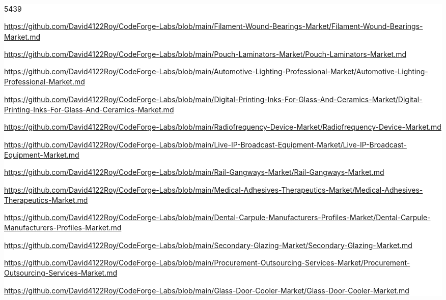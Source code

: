 5439</p><p><a href="https://github.com/David4122Roy/CodeForge-Labs/blob/main/Filament-Wound-Bearings-Market/Filament-Wound-Bearings-Market.md">https://github.com/David4122Roy/CodeForge-Labs/blob/main/Filament-Wound-Bearings-Market/Filament-Wound-Bearings-Market.md</a></p><p><a href="https://github.com/David4122Roy/CodeForge-Labs/blob/main/Pouch-Laminators-Market/Pouch-Laminators-Market.md">https://github.com/David4122Roy/CodeForge-Labs/blob/main/Pouch-Laminators-Market/Pouch-Laminators-Market.md</a></p><p><a href="https://github.com/David4122Roy/CodeForge-Labs/blob/main/Automotive-Lighting-Professional-Market/Automotive-Lighting-Professional-Market.md">https://github.com/David4122Roy/CodeForge-Labs/blob/main/Automotive-Lighting-Professional-Market/Automotive-Lighting-Professional-Market.md</a></p><p><a href="https://github.com/David4122Roy/CodeForge-Labs/blob/main/Digital-Printing-Inks-For-Glass-And-Ceramics-Market/Digital-Printing-Inks-For-Glass-And-Ceramics-Market.md">https://github.com/David4122Roy/CodeForge-Labs/blob/main/Digital-Printing-Inks-For-Glass-And-Ceramics-Market/Digital-Printing-Inks-For-Glass-And-Ceramics-Market.md</a></p><p><a href="https://github.com/David4122Roy/CodeForge-Labs/blob/main/Radiofrequency-Device-Market/Radiofrequency-Device-Market.md">https://github.com/David4122Roy/CodeForge-Labs/blob/main/Radiofrequency-Device-Market/Radiofrequency-Device-Market.md</a></p><p><a href="https://github.com/David4122Roy/CodeForge-Labs/blob/main/Live-IP-Broadcast-Equipment-Market/Live-IP-Broadcast-Equipment-Market.md">https://github.com/David4122Roy/CodeForge-Labs/blob/main/Live-IP-Broadcast-Equipment-Market/Live-IP-Broadcast-Equipment-Market.md</a></p><p><a href="https://github.com/David4122Roy/CodeForge-Labs/blob/main/Rail-Gangways-Market/Rail-Gangways-Market.md">https://github.com/David4122Roy/CodeForge-Labs/blob/main/Rail-Gangways-Market/Rail-Gangways-Market.md</a></p><p><a href="https://github.com/David4122Roy/CodeForge-Labs/blob/main/Medical-Adhesives-Therapeutics-Market/Medical-Adhesives-Therapeutics-Market.md">https://github.com/David4122Roy/CodeForge-Labs/blob/main/Medical-Adhesives-Therapeutics-Market/Medical-Adhesives-Therapeutics-Market.md</a></p><p><a href="https://github.com/David4122Roy/CodeForge-Labs/blob/main/Dental-Carpule-Manufacturers-Profiles-Market/Dental-Carpule-Manufacturers-Profiles-Market.md">https://github.com/David4122Roy/CodeForge-Labs/blob/main/Dental-Carpule-Manufacturers-Profiles-Market/Dental-Carpule-Manufacturers-Profiles-Market.md</a></p><p><a href="https://github.com/David4122Roy/CodeForge-Labs/blob/main/Secondary-Glazing-Market/Secondary-Glazing-Market.md">https://github.com/David4122Roy/CodeForge-Labs/blob/main/Secondary-Glazing-Market/Secondary-Glazing-Market.md</a></p><p><a href="https://github.com/David4122Roy/CodeForge-Labs/blob/main/Procurement-Outsourcing-Services-Market/Procurement-Outsourcing-Services-Market.md">https://github.com/David4122Roy/CodeForge-Labs/blob/main/Procurement-Outsourcing-Services-Market/Procurement-Outsourcing-Services-Market.md</a></p><p><a href="https://github.com/David4122Roy/CodeForge-Labs/blob/main/Glass-Door-Cooler-Market/Glass-Door-Cooler-Market.md">https://github.com/David4122Roy/CodeForge-Labs/blob/main/Glass-Door-Cooler-Market/Glass-Door-Cooler-Market.md</a></p>